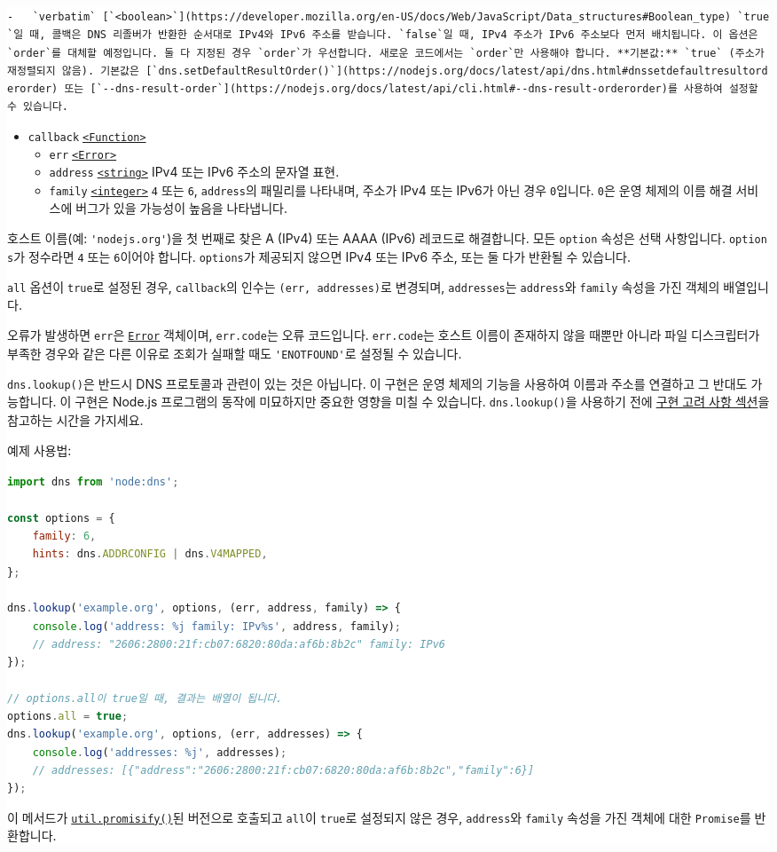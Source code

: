    -   `verbatim` [`<boolean>`](https://developer.mozilla.org/en-US/docs/Web/JavaScript/Data_structures#Boolean_type) `true`일 때, 콜백은 DNS 리졸버가 반환한 순서대로 IPv4와 IPv6 주소를 받습니다. `false`일 때, IPv4 주소가 IPv6 주소보다 먼저 배치됩니다. 이 옵션은 `order`를 대체할 예정입니다. 둘 다 지정된 경우 `order`가 우선합니다. 새로운 코드에서는 `order`만 사용해야 합니다. **기본값:** `true` (주소가 재정렬되지 않음). 기본값은 [`dns.setDefaultResultOrder()`](https://nodejs.org/docs/latest/api/dns.html#dnssetdefaultresultorderorder) 또는 [`--dns-result-order`](https://nodejs.org/docs/latest/api/cli.html#--dns-result-orderorder)를 사용하여 설정할 수 있습니다.
-   `callback` [`<Function>`](https://developer.mozilla.org/en-US/docs/Web/JavaScript/Reference/Global_Objects/Function)
    -   `err` [`<Error>`](https://developer.mozilla.org/en-US/docs/Web/JavaScript/Reference/Global_Objects/Error)
    -   `address` [`<string>`](https://developer.mozilla.org/en-US/docs/Web/JavaScript/Data_structures#String_type) IPv4 또는 IPv6 주소의 문자열 표현.
    -   `family` [`<integer>`](https://developer.mozilla.org/en-US/docs/Web/JavaScript/Data_structures#Number_type) `4` 또는 `6`, `address`의 패밀리를 나타내며, 주소가 IPv4 또는 IPv6가 아닌 경우 `0`입니다. `0`은 운영 체제의 이름 해결 서비스에 버그가 있을 가능성이 높음을 나타냅니다.

호스트 이름(예: `'nodejs.org'`)을 첫 번째로 찾은 A (IPv4) 또는 AAAA (IPv6) 레코드로 해결합니다. 모든 `option` 속성은 선택 사항입니다. `options`가 정수라면 `4` 또는 `6`이어야 합니다. `options`가 제공되지 않으면 IPv4 또는 IPv6 주소, 또는 둘 다가 반환될 수 있습니다.

`all` 옵션이 `true`로 설정된 경우, `callback`의 인수는 `(err, addresses)`로 변경되며, `addresses`는 `address`와 `family` 속성을 가진 객체의 배열입니다.

오류가 발생하면 `err`은 [`Error`](https://nodejs.org/docs/latest/api/errors.html#class-error) 객체이며, `err.code`는 오류 코드입니다. `err.code`는 호스트 이름이 존재하지 않을 때뿐만 아니라 파일 디스크립터가 부족한 경우와 같은 다른 이유로 조회가 실패할 때도 `'ENOTFOUND'`로 설정될 수 있습니다.

`dns.lookup()`은 반드시 DNS 프로토콜과 관련이 있는 것은 아닙니다. 이 구현은 운영 체제의 기능을 사용하여 이름과 주소를 연결하고 그 반대도 가능합니다. 이 구현은 Node.js 프로그램의 동작에 미묘하지만 중요한 영향을 미칠 수 있습니다. `dns.lookup()`을 사용하기 전에 [구현 고려 사항 섹션](https://nodejs.org/docs/latest/api/dns.html#implementation-considerations)을 참고하는 시간을 가지세요.

예제 사용법:

```js
import dns from 'node:dns';

const options = {
    family: 6,
    hints: dns.ADDRCONFIG | dns.V4MAPPED,
};

dns.lookup('example.org', options, (err, address, family) => {
    console.log('address: %j family: IPv%s', address, family);
    // address: "2606:2800:21f:cb07:6820:80da:af6b:8b2c" family: IPv6
});

// options.all이 true일 때, 결과는 배열이 됩니다.
options.all = true;
dns.lookup('example.org', options, (err, addresses) => {
    console.log('addresses: %j', addresses);
    // addresses: [{"address":"2606:2800:21f:cb07:6820:80da:af6b:8b2c","family":6}]
});
```

이 메서드가 [`util.promisify()`](https://nodejs.org/docs/latest/api/util.html#utilpromisifyoriginal)된 버전으로 호출되고 `all`이 `true`로 설정되지 않은 경우, `address`와 `family` 속성을 가진 객체에 대한 `Promise`를 반환합니다.
